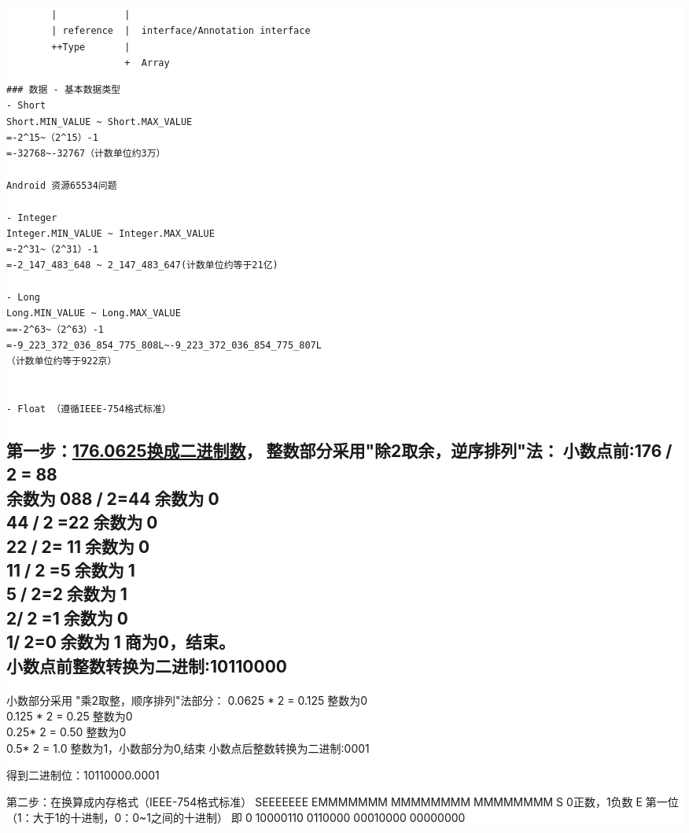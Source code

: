             |            |
            | reference  |  interface/Annotation interface
            ++Type       |
                         +  Array

```
### 数据 - 基本数据类型
- Short
Short.MIN_VALUE ~ Short.MAX_VALUE
=-2^15~（2^15）-1
=-32768~-32767（计数单位约3万）

Android 资源65534问题

- Integer
Integer.MIN_VALUE ~ Integer.MAX_VALUE
=-2^31~（2^31）-1
=-2_147_483_648 ~ 2_147_483_647(计数单位约等于21亿)

- Long
Long.MIN_VALUE ~ Long.MAX_VALUE
==-2^63~（2^63）-1
=-9_223_372_036_854_775_808L~-9_223_372_036_854_775_807L
（计数单位约等于922京）


- Float （遵循IEEE-754格式标准）

```
第一步：[176.0625换成二进制数](https://blog.csdn.net/crjmail/article/details/79723051)，
整数部分采用"除2取余，逆序排列"法：
小数点前:176 / 2 = 88  
余数为 088 / 2=44 余数为 0                             
44 / 2 =22    余数为 0                       
22 / 2= 11    余数为 0                              
11 / 2 =5     余数为 1        
5 / 2=2       余数为 1                             
2/ 2  =1      余数为 0                                                                             
1/ 2=0        余数为 1    商为0，结束。                                                                       
小数点前整数转换为二进制:10110000    
---------------------  
 
小数部分采用 "乘2取整，顺序排列"法部分：
0.0625 * 2 = 0.125   整数为0                 
0.125 * 2 = 0.25     整数为0             
0.25* 2 = 0.50       整数为0             
0.5* 2 = 1.0         整数为1，小数部分为0,结束
小数点后整数转换为二进制:0001 

得到二进制位：10110000.0001 

第二步：在换算成内存格式（IEEE-754格式标准）  SEEEEEEE    EMMMMMMM    MMMMMMMM    MMMMMMMM
S 0正数，1负数
E 第一位（1：大于1的十进制，0：0~1之间的十进制）
即 0 10000110 0110000 00010000 00000000
